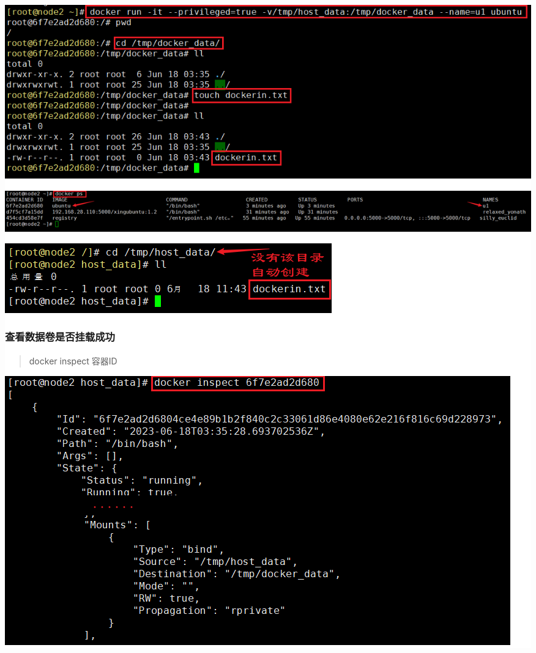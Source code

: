 ![020](images/020.png)

![021](images/021.png)

![022](images/022.png)

### 查看数据卷是否挂载成功

> docker inspect 容器ID

![023](images/023.png)
